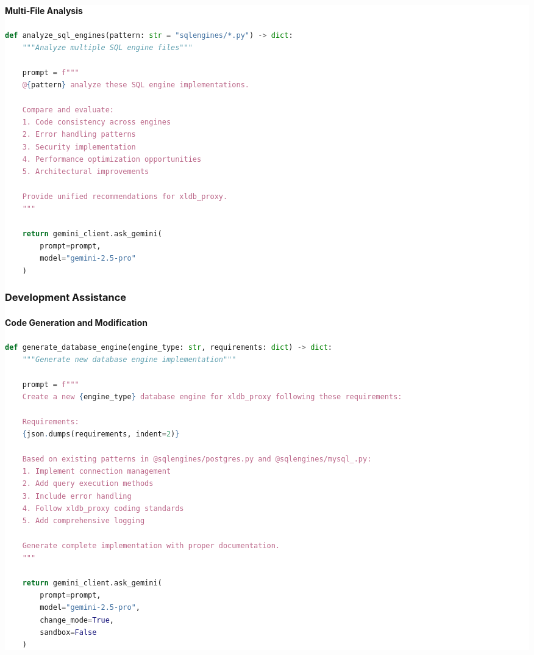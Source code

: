 #### Multi-File Analysis

```python
def analyze_sql_engines(pattern: str = "sqlengines/*.py") -> dict:
    """Analyze multiple SQL engine files"""

    prompt = f"""
    @{pattern} analyze these SQL engine implementations.

    Compare and evaluate:
    1. Code consistency across engines
    2. Error handling patterns
    3. Security implementation
    4. Performance optimization opportunities
    5. Architectural improvements

    Provide unified recommendations for xldb_proxy.
    """

    return gemini_client.ask_gemini(
        prompt=prompt,
        model="gemini-2.5-pro"
    )
```

### Development Assistance

#### Code Generation and Modification

```python
def generate_database_engine(engine_type: str, requirements: dict) -> dict:
    """Generate new database engine implementation"""

    prompt = f"""
    Create a new {engine_type} database engine for xldb_proxy following these requirements:

    Requirements:
    {json.dumps(requirements, indent=2)}

    Based on existing patterns in @sqlengines/postgres.py and @sqlengines/mysql_.py:
    1. Implement connection management
    2. Add query execution methods
    3. Include error handling
    4. Follow xldb_proxy coding standards
    5. Add comprehensive logging

    Generate complete implementation with proper documentation.
    """

    return gemini_client.ask_gemini(
        prompt=prompt,
        model="gemini-2.5-pro",
        change_mode=True,
        sandbox=False
    )
```
